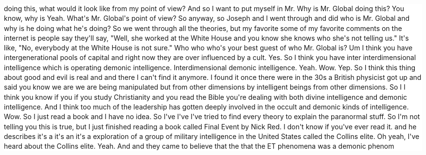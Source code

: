 doing this, what would it look like from my point of view? And so I want to put myself in Mr. Why is Mr. Global doing this? You know, why is Yeah. What's Mr. Global's point of view? So anyway, so Joseph and I went through and did who is Mr. Global and why is he doing what he's doing? So we went through all the theories, but my favorite some of my favorite comments on the internet is people say they'll say, "Well, she worked at the White House and you know she knows who she's not telling us." It's like, "No, everybody at the White House is not sure." Who who who's your best guest of who Mr. Global is? Um I think you have intergenerational pools of capital and right now they are over influenced by a cult. Yes. So I think you have inter interdimensional intelligence which is operating demonic intelligence. Interdimensional demonic intelligence. Yeah. Wow. Yep. So I think this thing about good and evil is real and and there I can't find it anymore. I found it once there were in the 30s a British physicist got up and said you know we are we are being manipulated but from other dimensions by intelligent beings from other dimensions. So I I think you know if you if you study Christianity and you read the Bible you're dealing with both divine intelligence and demonic intelligence. And I think too much of the leadership has gotten deeply involved in the occult and demonic kinds of intelligence. Wow. So I just read a book and I have no idea. So I've I've I've tried to find every theory to explain the paranormal stuff. So I'm not telling you this is true, but I just finished reading a book called Final Event by Nick Red. I don't know if you've ever read it. and he describes it's a it's an it's a exploration of a group of military intelligence in the United States called the Collins elite. Oh yeah, I've heard about the Collins elite. Yeah. And and they came to believe that the that the ET phenomena was a demonic phenom